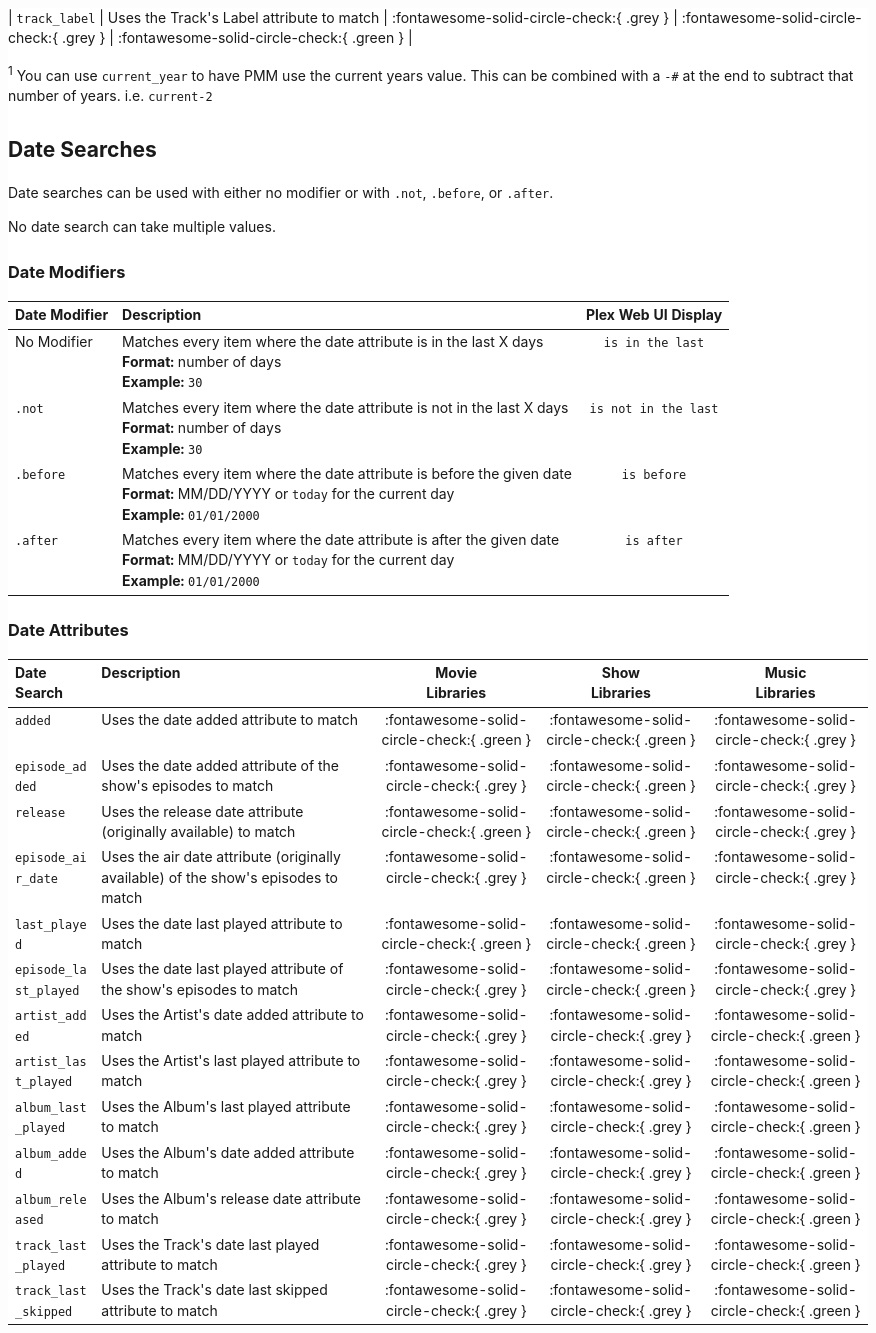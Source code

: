 | `track_label`              | Uses the Track's Label attribute to match                                   |      :fontawesome-solid-circle-check:{ .grey }      |     :fontawesome-solid-circle-check:{ .grey }      |      :fontawesome-solid-circle-check:{ .green }       |

<sup>1</sup> You can use `current_year` to have PMM use the current years value. This can be combined with a `-#` at the end to subtract that number of years. i.e. `current-2`

## Date Searches

Date searches can be used with either no modifier or with `.not`, `.before`, or `.after`.

No date search can take multiple values.

### Date Modifiers

| Date Modifier | Description                                                                                                                                                | Plex Web UI Display  |
|:--------------|:-----------------------------------------------------------------------------------------------------------------------------------------------------------|:--------------------:|
| No Modifier   | Matches every item where the date attribute is in the last X days<br>**Format:** number of days<br>**Example:** `30`                                       |   `is in the last`   |
| `.not`        | Matches every item where the date attribute is not in the last X days<br>**Format:** number of days<br>**Example:** `30`                                   | `is not in the last` |
| `.before`     | Matches every item where the date attribute is before the given date<br>**Format:** MM/DD/YYYY or `today` for the current day<br>**Example:** `01/01/2000` |     `is before`      |
| `.after`      | Matches every item where the date attribute is after the given date<br>**Format:** MM/DD/YYYY or `today` for the current day<br>**Example:** `01/01/2000`  |      `is after`      |

### Date Attributes

| Date Search           | Description                                                                        | Movie<br>Libraries | Show<br>Libraries | Music<br>Libraries |
|:----------------------|:-----------------------------------------------------------------------------------|:------------------:|:-----------------:|:------------------:|
| `added`               | Uses the date added attribute to match                                             |      :fontawesome-solid-circle-check:{ .green }       |      :fontawesome-solid-circle-check:{ .green }      |      :fontawesome-solid-circle-check:{ .grey }      |
| `episode_added`       | Uses the date added attribute of the show's episodes to match                      |      :fontawesome-solid-circle-check:{ .grey }      |      :fontawesome-solid-circle-check:{ .green }      |      :fontawesome-solid-circle-check:{ .grey }      |
| `release`             | Uses the release date attribute (originally available) to match                    |      :fontawesome-solid-circle-check:{ .green }       |      :fontawesome-solid-circle-check:{ .green }      |      :fontawesome-solid-circle-check:{ .grey }      |
| `episode_air_date`    | Uses the air date attribute (originally available) of the show's episodes to match |      :fontawesome-solid-circle-check:{ .grey }      |      :fontawesome-solid-circle-check:{ .green }      |      :fontawesome-solid-circle-check:{ .grey }      |
| `last_played`         | Uses the date last played attribute to match                                       |      :fontawesome-solid-circle-check:{ .green }       |      :fontawesome-solid-circle-check:{ .green }      |      :fontawesome-solid-circle-check:{ .grey }      |
| `episode_last_played` | Uses the date last played attribute of the show's episodes to match                |      :fontawesome-solid-circle-check:{ .grey }      |      :fontawesome-solid-circle-check:{ .green }      |      :fontawesome-solid-circle-check:{ .grey }      |
| `artist_added`        | Uses the Artist's date added attribute to match                                    |      :fontawesome-solid-circle-check:{ .grey }      |     :fontawesome-solid-circle-check:{ .grey }      |      :fontawesome-solid-circle-check:{ .green }       |
| `artist_last_played`  | Uses the Artist's last played attribute to match                                   |      :fontawesome-solid-circle-check:{ .grey }      |     :fontawesome-solid-circle-check:{ .grey }      |      :fontawesome-solid-circle-check:{ .green }       |
| `album_last_played`   | Uses the Album's last played attribute to match                                    |      :fontawesome-solid-circle-check:{ .grey }      |     :fontawesome-solid-circle-check:{ .grey }      |      :fontawesome-solid-circle-check:{ .green }       |
| `album_added`         | Uses the Album's date added attribute to match                                     |      :fontawesome-solid-circle-check:{ .grey }      |     :fontawesome-solid-circle-check:{ .grey }      |      :fontawesome-solid-circle-check:{ .green }       |
| `album_released`      | Uses the Album's release date attribute to match                                   |      :fontawesome-solid-circle-check:{ .grey }      |     :fontawesome-solid-circle-check:{ .grey }      |      :fontawesome-solid-circle-check:{ .green }       |
| `track_last_played`   | Uses the Track's date last played attribute to match                               |      :fontawesome-solid-circle-check:{ .grey }      |     :fontawesome-solid-circle-check:{ .grey }      |      :fontawesome-solid-circle-check:{ .green }       |
| `track_last_skipped`  | Uses the Track's date last skipped attribute to match                              |      :fontawesome-solid-circle-check:{ .grey }      |     :fontawesome-solid-circle-check:{ .grey }      |      :fontawesome-solid-circle-check:{ .green }       |